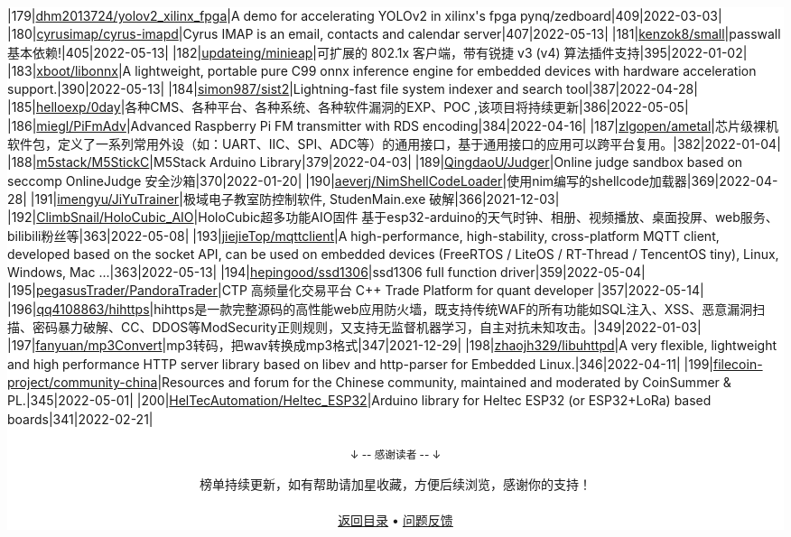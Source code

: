 |179|[dhm2013724/yolov2_xilinx_fpga](https://github.com/dhm2013724/yolov2_xilinx_fpga)|A demo for accelerating YOLOv2 in xilinx's fpga pynq/zedboard|409|2022-03-03|
|180|[cyrusimap/cyrus-imapd](https://github.com/cyrusimap/cyrus-imapd)|Cyrus IMAP is an email, contacts and calendar server|407|2022-05-13|
|181|[kenzok8/small](https://github.com/kenzok8/small)|passwall基本依赖!|405|2022-05-13|
|182|[updateing/minieap](https://github.com/updateing/minieap)|可扩展的 802.1x 客户端，带有锐捷 v3 (v4) 算法插件支持|395|2022-01-02|
|183|[xboot/libonnx](https://github.com/xboot/libonnx)|A lightweight, portable pure C99 onnx inference engine for embedded devices with hardware acceleration support.|390|2022-05-13|
|184|[simon987/sist2](https://github.com/simon987/sist2)|Lightning-fast file system indexer and search tool|387|2022-04-28|
|185|[helloexp/0day](https://github.com/helloexp/0day)|各种CMS、各种平台、各种系统、各种软件漏洞的EXP、POC ,该项目将持续更新|386|2022-05-05|
|186|[miegl/PiFmAdv](https://github.com/miegl/PiFmAdv)|Advanced Raspberry Pi FM transmitter with RDS encoding|384|2022-04-16|
|187|[zlgopen/ametal](https://github.com/zlgopen/ametal)|芯片级裸机软件包，定义了一系列常用外设（如：UART、IIC、SPI、ADC等）的通用接口，基于通用接口的应用可以跨平台复用。|382|2022-01-04|
|188|[m5stack/M5StickC](https://github.com/m5stack/M5StickC)|M5Stack Arduino Library|379|2022-04-03|
|189|[QingdaoU/Judger](https://github.com/QingdaoU/Judger)|Online judge sandbox based on seccomp   OnlineJudge 安全沙箱|370|2022-01-20|
|190|[aeverj/NimShellCodeLoader](https://github.com/aeverj/NimShellCodeLoader)|使用nim编写的shellcode加载器|369|2022-04-28|
|191|[imengyu/JiYuTrainer](https://github.com/imengyu/JiYuTrainer)|极域电子教室防控制软件, StudenMain.exe 破解|366|2021-12-03|
|192|[ClimbSnail/HoloCubic_AIO](https://github.com/ClimbSnail/HoloCubic_AIO)|HoloCubic超多功能AIO固件 基于esp32-arduino的天气时钟、相册、视频播放、桌面投屏、web服务、bilibili粉丝等|363|2022-05-08|
|193|[jiejieTop/mqttclient](https://github.com/jiejieTop/mqttclient)|A high-performance, high-stability, cross-platform MQTT client, developed based on the socket API, can be used on embedded devices (FreeRTOS / LiteOS / RT-Thread / TencentOS tiny), Linux, Windows, Mac ...|363|2022-05-13|
|194|[hepingood/ssd1306](https://github.com/hepingood/ssd1306)|ssd1306 full function driver|359|2022-05-04|
|195|[pegasusTrader/PandoraTrader](https://github.com/pegasusTrader/PandoraTrader)|CTP 高频量化交易平台 C++ Trade Platform for quant developer |357|2022-05-14|
|196|[qq4108863/hihttps](https://github.com/qq4108863/hihttps)|hihttps是一款完整源码的高性能web应用防火墙，既支持传统WAF的所有功能如SQL注入、XSS、恶意漏洞扫描、密码暴力破解、CC、DDOS等ModSecurity正则规则，又支持无监督机器学习，自主对抗未知攻击。|349|2022-01-03|
|197|[fanyuan/mp3Convert](https://github.com/fanyuan/mp3Convert)|mp3转码，把wav转换成mp3格式|347|2021-12-29|
|198|[zhaojh329/libuhttpd](https://github.com/zhaojh329/libuhttpd)|A very flexible, lightweight and high performance HTTP server library based on libev and http-parser for Embedded Linux.|346|2022-04-11|
|199|[filecoin-project/community-china](https://github.com/filecoin-project/community-china)|Resources and forum for the Chinese community, maintained and moderated by CoinSummer & PL.|345|2022-05-01|
|200|[HelTecAutomation/Heltec_ESP32](https://github.com/HelTecAutomation/Heltec_ESP32)|Arduino library for Heltec ESP32 (or ESP32+LoRa) based boards|341|2022-02-21|

<div align="center">
    <p><sub>↓ -- 感谢读者 -- ↓</sub></p>
    榜单持续更新，如有帮助请加星收藏，方便后续浏览，感谢你的支持！
</div>

<br/>

<div align="center"><a href="https://github.com/GrowingGit/GitHub-Chinese-Top-Charts#github中文排行榜">返回目录</a> • <a href="/content/docs/feedback.md">问题反馈</a></div>
